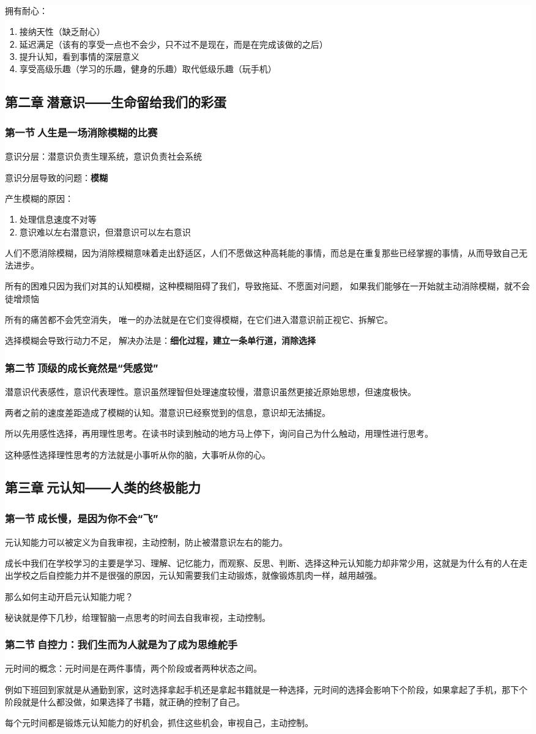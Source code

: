 拥有耐心：
1. 接纳天性（缺乏耐心）
2. 延迟满足（该有的享受一点也不会少，只不过不是现在，而是在完成该做的之后）
3. 提升认知，看到事情的深层意义
4. 享受高级乐趣（学习的乐趣，健身的乐趣）取代低级乐趣（玩手机）

## 第二章 潜意识——生命留给我们的彩蛋

### 第一节 人生是一场消除模糊的比赛

意识分层：潜意识负责生理系统，意识负责社会系统

意识分层导致的问题：**模糊**

产生模糊的原因：
1. 处理信息速度不对等
2. 意识难以左右潜意识，但潜意识可以左右意识

人们不愿消除模糊，因为消除模糊意味着走出舒适区，人们不愿做这种高耗能的事情，而总是在重复那些已经掌握的事情，从而导致自己无法进步。

所有的困难只因为我们对其的认知模糊，这种模糊阻碍了我们，导致拖延、不愿面对问题， 如果我们能够在一开始就主动消除模糊，就不会徒增烦恼

所有的痛苦都不会凭空消失， 唯一的办法就是在它们变得模糊，在它们进入潜意识前正视它、拆解它。

选择模糊会导致行动力不足， 解决办法是：**细化过程，建立一条单行道，消除选择**

### 第二节 顶级的成长竟然是“凭感觉”

潜意识代表感性，意识代表理性。意识虽然理智但处理速度较慢，潜意识虽然更接近原始思想，但速度极快。

两者之前的速度差距造成了模糊的认知。潜意识已经察觉到的信息，意识却无法捕捉。

所以先用感性选择，再用理性思考。在读书时读到触动的地方马上停下，询问自己为什么触动，用理性进行思考。

这种感性选择理性思考的方法就是小事听从你的脑，大事听从你的心。

## 第三章 元认知——人类的终极能力

### 第一节 成长慢，是因为你不会“飞”

元认知能力可以被定义为自我审视，主动控制，防止被潜意识左右的能力。

成长中我们在学校学习的主要是学习、理解、记忆能力，而观察、反思、判断、选择这种元认知能力却非常少用，这就是为什么有的人在走出学校之后自控能力并不是很强的原因，元认知需要我们主动锻炼，就像锻炼肌肉一样，越用越强。

那么如何主动开启元认知能力呢？

秘诀就是停下几秒，给理智脑一点思考的时间去自我审视，主动控制。

### 第二节 自控力：我们生而为人就是为了成为思维舵手

元时间的概念：元时间是在两件事情，两个阶段或者两种状态之间。

例如下班回到家就是从通勤到家，这时选择拿起手机还是拿起书籍就是一种选择，元时间的选择会影响下个阶段，如果拿起了手机，那下个阶段就是什么都没做，如果选择了书籍，就正确的控制了自己。

每个元时间都是锻炼元认知能力的好机会，抓住这些机会，审视自己，主动控制。

